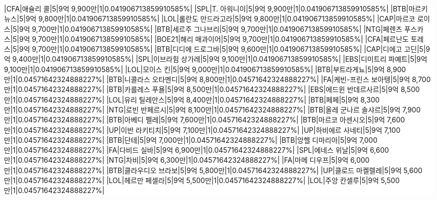 |CFA|애슐리 콜|5|9억 9,900만|1|0.041906713859910585%|
|SPL|T. 아워니이|5|9억 9,900만|1|0.041906713859910585%|
|BTB|마르키뉴스|5|9억 9,800만|1|0.041906713859910585%|
|LOL|롤란도 만드라고라|5|9억 9,800만|1|0.041906713859910585%|
|CAP|마르코 로이스|5|9억 9,700만|1|0.041906713859910585%|
|BTB|세르주 그나브리|5|9억 9,700만|1|0.041906713859910585%|
|NTG|페렌츠 푸스카스|5|9억 9,700만|1|0.041906713859910585%|
|BOE21|해리 매과이어|5|9억 9,700만|1|0.041906713859910585%|
|CFA|페르난도 토레스|5|9억 9,700만|1|0.041906713859910585%|
|BTB|디디에 드로그바|5|9억 9,600만|1|0.041906713859910585%|
|CAP|디에고 고딘|5|9억 9,400만|1|0.041906713859910585%|
|SPL|이브라힘 상가레|5|9억 9,100만|1|0.041906713859910585%|
|EBS|디미트리 파예트|5|9억 9,100만|1|0.041906713859910585%|
|LOL|모이스 킨|5|9억 9,000만|1|0.041906713859910585%|
|BTB|부트라게뇨|5|9억 8,900만|1|0.04571642324888227%|
|BTB|니콜라스 오타멘디|5|9억 8,800만|1|0.04571642324888227%|
|FA|케빈-프린스 보아텡|5|9억 8,700만|1|0.04571642324888227%|
|BTB|카를레스 푸욜|5|9억 8,500만|1|0.04571642324888227%|
|EBS|에드윈 반데르사르|5|9억 8,500만|1|0.04571642324888227%|
|LOL|유리 틸레만스|5|9억 8,400만|1|0.04571642324888227%|
|BTB|페페|5|9억 8,300만|1|0.04571642324888227%|
|NTG|로빈 반페르시|5|9억 8,100만|1|0.04571642324888227%|
|BTB|올레 군나르 솔샤르|5|9억 7,900만|1|0.04571642324888227%|
|BTB|아베디 펠레|5|9억 7,600만|1|0.04571642324888227%|
|BTB|마르코 아센시오|5|9억 7,600만|1|0.04571642324888227%|
|UP|이반 라키티치|5|9억 7,100만|1|0.04571642324888227%|
|UP|하비에르 사네티|5|9억 7,100만|1|0.04571642324888227%|
|BTB|단테|5|9억 7,000만|1|0.04571642324888227%|
|BTB|앙헬 디마리아|5|9억 7,000만|1|0.04571642324888227%|
|FA|다비드 실바|5|9억 6,900만|1|0.04571642324888227%|
|SPL|에네스 위날|5|9억 6,600만|1|0.04571642324888227%|
|NTG|차비|5|9억 6,300만|1|0.04571642324888227%|
|FA|마메 디우프|5|9억 6,000만|1|0.04571642324888227%|
|BTB|클라우디오 브라보|5|9억 5,800만|1|0.04571642324888227%|
|UP|클로드 마켈렐레|5|9억 5,600만|1|0.04571642324888227%|
|LOL|헤르만 페셀라|5|9억 5,500만|1|0.04571642324888227%|
|LOL|주앙 칸셀루|5|9억 5,500만|1|0.04571642324888227%|